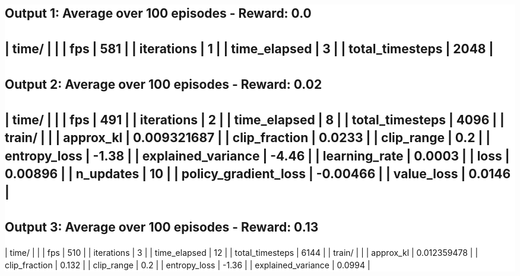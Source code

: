 Output 1: Average over 100 episodes - Reward: 0.0
-----------------------------
| time/              |      |
|    fps             | 581  |
|    iterations      | 1    |
|    time_elapsed    | 3    |
|    total_timesteps | 2048 |
-----------------------------
Output 2: Average over 100 episodes - Reward: 0.02
-----------------------------------------
| time/                   |             |
|    fps                  | 491         |
|    iterations           | 2           |
|    time_elapsed         | 8           |
|    total_timesteps      | 4096        |
| train/                  |             |
|    approx_kl            | 0.009321687 |
|    clip_fraction        | 0.0233      |
|    clip_range           | 0.2         |
|    entropy_loss         | -1.38       |
|    explained_variance   | -4.46       |
|    learning_rate        | 0.0003      |
|    loss                 | 0.00896     |
|    n_updates            | 10          |
|    policy_gradient_loss | -0.00466    |
|    value_loss           | 0.0146      |
-----------------------------------------
Output 3: Average over 100 episodes - Reward: 0.13
-----------------------------------------
| time/                   |             |
|    fps                  | 510         |
|    iterations           | 3           |
|    time_elapsed         | 12          |
|    total_timesteps      | 6144        |
| train/                  |             |
|    approx_kl            | 0.012359478 |
|    clip_fraction        | 0.132       |
|    clip_range           | 0.2         |
|    entropy_loss         | -1.36       |
|    explained_variance   | 0.0994      |